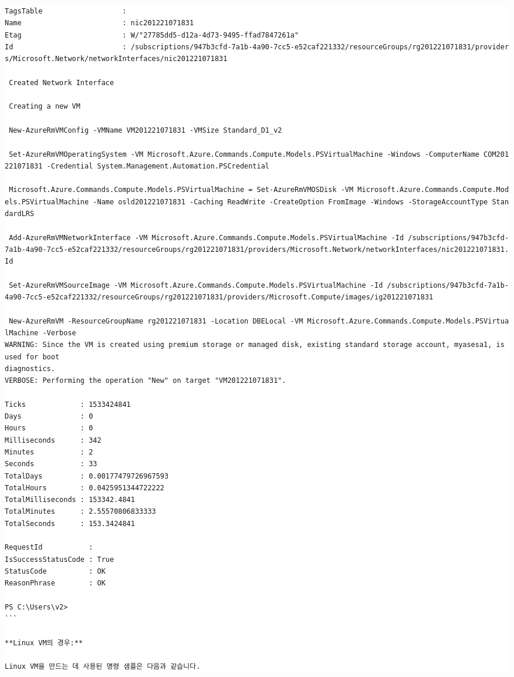    TagsTable                   :
    Name                        : nic201221071831
    Etag                        : W/"27785dd5-d12a-4d73-9495-ffad7847261a"
    Id                          : /subscriptions/947b3cfd-7a1b-4a90-7cc5-e52caf221332/resourceGroups/rg201221071831/providers/Microsoft.Network/networkInterfaces/nic201221071831
    
     Created Network Interface
    
     Creating a new VM
    
     New-AzureRmVMConfig -VMName VM201221071831 -VMSize Standard_D1_v2
    
     Set-AzureRmVMOperatingSystem -VM Microsoft.Azure.Commands.Compute.Models.PSVirtualMachine -Windows -ComputerName COM201221071831 -Credential System.Management.Automation.PSCredential
    
     Microsoft.Azure.Commands.Compute.Models.PSVirtualMachine = Set-AzureRmVMOSDisk -VM Microsoft.Azure.Commands.Compute.Models.PSVirtualMachine -Name osld201221071831 -Caching ReadWrite -CreateOption FromImage -Windows -StorageAccountType StandardLRS
    
     Add-AzureRmVMNetworkInterface -VM Microsoft.Azure.Commands.Compute.Models.PSVirtualMachine -Id /subscriptions/947b3cfd-7a1b-4a90-7cc5-e52caf221332/resourceGroups/rg201221071831/providers/Microsoft.Network/networkInterfaces/nic201221071831.Id
    
     Set-AzureRmVMSourceImage -VM Microsoft.Azure.Commands.Compute.Models.PSVirtualMachine -Id /subscriptions/947b3cfd-7a1b-4a90-7cc5-e52caf221332/resourceGroups/rg201221071831/providers/Microsoft.Compute/images/ig201221071831
    
     New-AzureRmVM -ResourceGroupName rg201221071831 -Location DBELocal -VM Microsoft.Azure.Commands.Compute.Models.PSVirtualMachine -Verbose
    WARNING: Since the VM is created using premium storage or managed disk, existing standard storage account, myasesa1, is used for boot
    diagnostics.
    VERBOSE: Performing the operation "New" on target "VM201221071831".
    
    Ticks             : 1533424841
    Days              : 0
    Hours             : 0
    Milliseconds      : 342
    Minutes           : 2
    Seconds           : 33
    TotalDays         : 0.00177479726967593
    TotalHours        : 0.0425951344722222
    TotalMilliseconds : 153342.4841
    TotalMinutes      : 2.55570806833333
    TotalSeconds      : 153.3424841
    
    RequestId           :
    IsSuccessStatusCode : True
    StatusCode          : OK
    ReasonPhrase        : OK

    PS C:\Users\v2>
    ```

    **Linux VM의 경우:**

    Linux VM을 만드는 데 사용된 명령 샘플은 다음과 같습니다.

